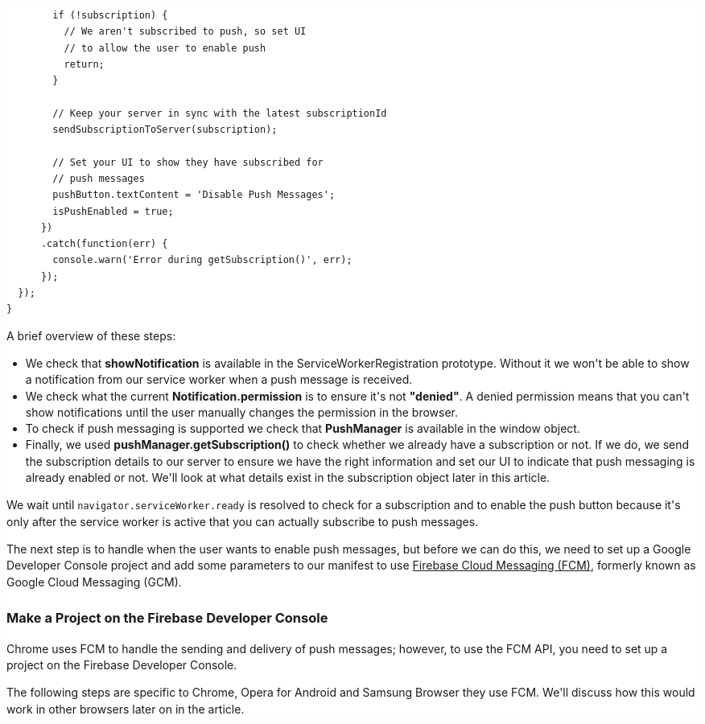             if (!subscription) {  
              // We aren't subscribed to push, so set UI  
              // to allow the user to enable push  
              return;  
            }

            // Keep your server in sync with the latest subscriptionId
            sendSubscriptionToServer(subscription);

            // Set your UI to show they have subscribed for  
            // push messages  
            pushButton.textContent = 'Disable Push Messages';  
            isPushEnabled = true;  
          })  
          .catch(function(err) {  
            console.warn('Error during getSubscription()', err);  
          });  
      });  
    }


A brief overview of these steps:

* We check that **showNotification** is available in the ServiceWorkerRegistration
  prototype. Without it we won't be able to show a notification from our service worker
  when a push message is received.
* We check what the current **Notification.permission** is to ensure it's not
  **"denied"**. A denied permission means that you can't show notifications
  until the user manually changes the permission in the browser.
* To check if push messaging is supported we check that **PushManager** is
  available in the window object.
* Finally, we used **pushManager.getSubscription()** to check whether we already
  have a subscription or not. If we do, we send the subscription details to our
  server to ensure we have the right information and set our UI to indicate
  that push messaging is already enabled or not. We'll look at what details
  exist in the subscription object later in this article.

We wait until `navigator.serviceWorker.ready` is resolved to check for a
subscription and to enable the push button because it's only after the service
worker is active that you can actually subscribe to push messages.

The next step is to handle when the user wants to enable push messages, but
before we can do this, we need to set up a Google Developer Console project
and add some parameters to our manifest to
use [Firebase Cloud Messaging (FCM)](https://firebase.google.com/docs/cloud-messaging/),
formerly known as Google Cloud Messaging (GCM).

### Make a Project on the Firebase Developer Console

Chrome uses FCM to handle the sending and delivery of push messages; however, to
use the FCM API, you need to set up a project on the Firebase Developer Console.

The following steps are specific to Chrome, Opera for Android and Samsung
Browser they use FCM. We'll discuss how this would work in other browsers later on in the article.
